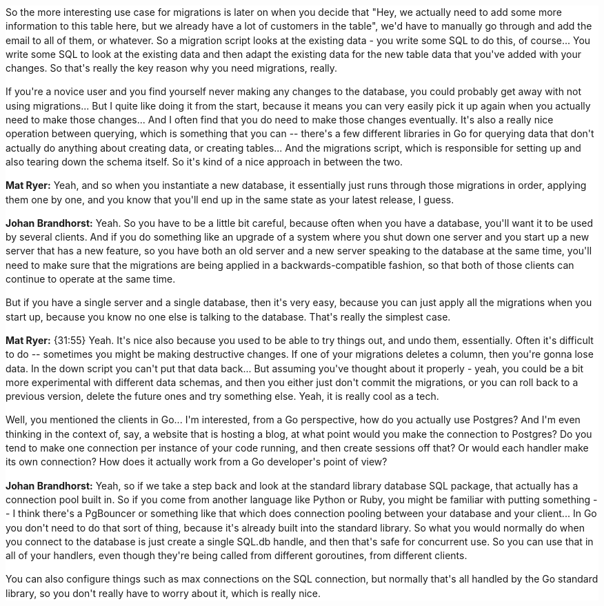 So the more interesting use case for migrations is later on when you decide that "Hey, we actually need to add some more information to this table here, but we already have a lot of customers in the table", we'd have to manually go through and add the email to all of them, or whatever. So a migration script looks at the existing data - you write some SQL to do this, of course... You write some SQL to look at the existing data and then adapt the existing data for the new table data that you've added with your changes. So that's really the key reason why you need migrations, really.

If you're a novice user and you find yourself never making any changes to the database, you could probably get away with not using migrations... But I quite like doing it from the start, because it means you can very easily pick it up again when you actually need to make those changes... And I often find that you do need to make those changes eventually. It's also a really nice operation between querying, which is something that you can -- there's a few different libraries in Go for querying data that don't actually do anything about creating data, or creating tables... And the migrations script, which is responsible for setting up and also tearing down the schema itself. So it's kind of a nice approach in between the two.

**Mat Ryer:** Yeah, and so when you instantiate a new database, it essentially just runs through those migrations in order, applying them one by one, and you know that you'll end up in the same state as your latest release, I guess.

**Johan Brandhorst:** Yeah. So you have to be a little bit careful, because often when you have a database, you'll want it to be used by several clients. And if you do something like an upgrade of a system where you shut down one server and you start up a new server that has a new feature, so you have both an old server and a new server speaking to the database at the same time, you'll need to make sure that the migrations are being applied in a backwards-compatible fashion, so that both of those clients can continue to operate at the same time.

But if you have a single server and a single database, then it's very easy, because you can just apply all the migrations when you start up, because you know no one else is talking to the database. That's really the simplest case.

**Mat Ryer:** \{31:55\} Yeah. It's nice also because you used to be able to try things out, and undo them, essentially. Often it's difficult to do -- sometimes you might be making destructive changes. If one of your migrations deletes a column, then you're gonna lose data. In the down script you can't put that data back... But assuming you've thought about it properly - yeah, you could be a bit more experimental with different data schemas, and then you either just don't commit the migrations, or you can roll back to a previous version, delete the future ones and try something else. Yeah, it is really cool as a tech.

Well, you mentioned the clients in Go... I'm interested, from a Go perspective, how do you actually use Postgres? And I'm even thinking in the context of, say, a website that is hosting a blog, at what point would you make the connection to Postgres? Do you tend to make one connection per instance of your code running, and then create sessions off that? Or would each handler make its own connection? How does it actually work from a Go developer's point of view?

**Johan Brandhorst:** Yeah, so if we take a step back and look at the standard library database SQL package, that actually has a connection pool built in. So if you come from another language like Python or Ruby, you might be familiar with putting something -- I think there's a PgBouncer or something like that which does connection pooling between your database and your client... In Go you don't need to do that sort of thing, because it's already built into the standard library. So what you would normally do when you connect to the database is just create a single SQL.db handle, and then that's safe for concurrent use. So you can use that in all of your handlers, even though they're being called from different goroutines, from different clients.

You can also configure things such as max connections on the SQL connection, but normally that's all handled by the Go standard library, so you don't really have to worry about it, which is really nice.
